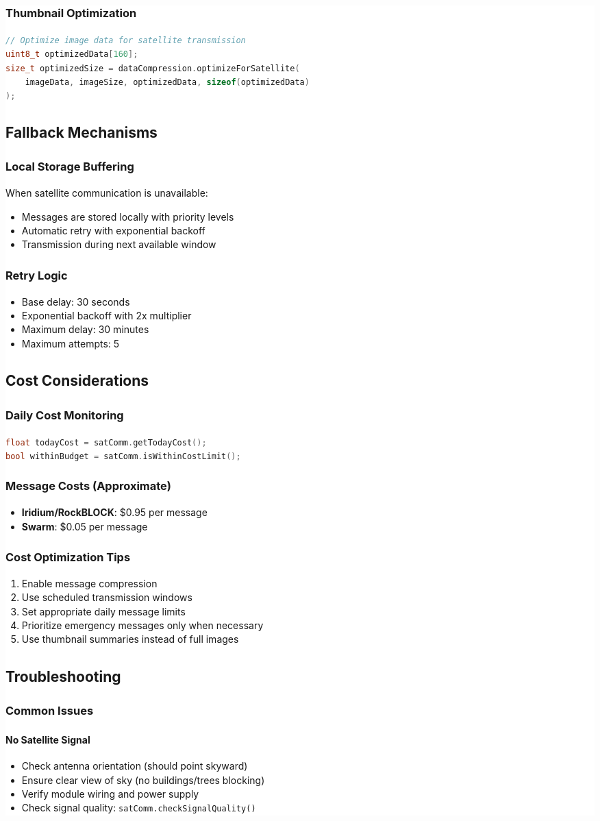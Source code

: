 ### Thumbnail Optimization
```cpp
// Optimize image data for satellite transmission
uint8_t optimizedData[160];
size_t optimizedSize = dataCompression.optimizeForSatellite(
    imageData, imageSize, optimizedData, sizeof(optimizedData)
);
```

## Fallback Mechanisms

### Local Storage Buffering
When satellite communication is unavailable:
- Messages are stored locally with priority levels
- Automatic retry with exponential backoff
- Transmission during next available window

### Retry Logic
- Base delay: 30 seconds
- Exponential backoff with 2x multiplier
- Maximum delay: 30 minutes
- Maximum attempts: 5

## Cost Considerations

### Daily Cost Monitoring
```cpp
float todayCost = satComm.getTodayCost();
bool withinBudget = satComm.isWithinCostLimit();
```

### Message Costs (Approximate)
- **Iridium/RockBLOCK**: $0.95 per message
- **Swarm**: $0.05 per message

### Cost Optimization Tips
1. Enable message compression
2. Use scheduled transmission windows
3. Set appropriate daily message limits
4. Prioritize emergency messages only when necessary
5. Use thumbnail summaries instead of full images

## Troubleshooting

### Common Issues

#### No Satellite Signal
- Check antenna orientation (should point skyward)
- Ensure clear view of sky (no buildings/trees blocking)
- Verify module wiring and power supply
- Check signal quality: `satComm.checkSignalQuality()`
